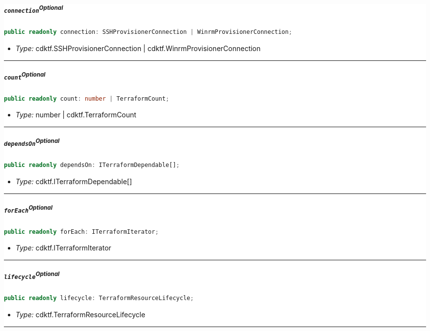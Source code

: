 
##### `connection`<sup>Optional</sup> <a name="connection" id="@cdktf/aws-cdk.ebsVolume.EbsVolumeConfig.property.connection"></a>

```typescript
public readonly connection: SSHProvisionerConnection | WinrmProvisionerConnection;
```

- *Type:* cdktf.SSHProvisionerConnection | cdktf.WinrmProvisionerConnection

---

##### `count`<sup>Optional</sup> <a name="count" id="@cdktf/aws-cdk.ebsVolume.EbsVolumeConfig.property.count"></a>

```typescript
public readonly count: number | TerraformCount;
```

- *Type:* number | cdktf.TerraformCount

---

##### `dependsOn`<sup>Optional</sup> <a name="dependsOn" id="@cdktf/aws-cdk.ebsVolume.EbsVolumeConfig.property.dependsOn"></a>

```typescript
public readonly dependsOn: ITerraformDependable[];
```

- *Type:* cdktf.ITerraformDependable[]

---

##### `forEach`<sup>Optional</sup> <a name="forEach" id="@cdktf/aws-cdk.ebsVolume.EbsVolumeConfig.property.forEach"></a>

```typescript
public readonly forEach: ITerraformIterator;
```

- *Type:* cdktf.ITerraformIterator

---

##### `lifecycle`<sup>Optional</sup> <a name="lifecycle" id="@cdktf/aws-cdk.ebsVolume.EbsVolumeConfig.property.lifecycle"></a>

```typescript
public readonly lifecycle: TerraformResourceLifecycle;
```

- *Type:* cdktf.TerraformResourceLifecycle

---
